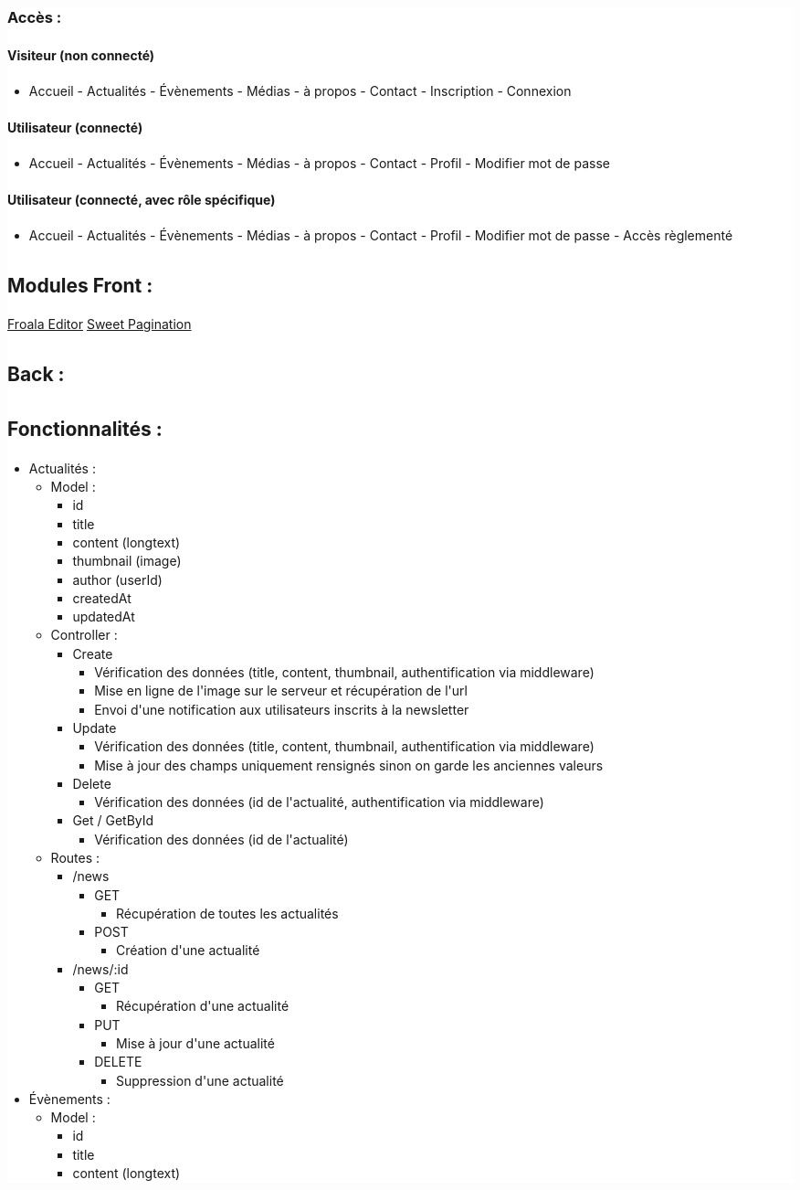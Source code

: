 
### Accès :


#### Visiteur (non connecté)
- Accueil - Actualités - Évènements - Médias - à propos - Contact - Inscription - Connexion

#### Utilisateur (connecté)
- Accueil - Actualités - Évènements - Médias - à propos - Contact - Profil - Modifier mot de passe
  

#### Utilisateur (connecté, avec rôle spécifique)
- Accueil - Actualités - Évènements - Médias - à propos - Contact - Profil - Modifier mot de passe - Accès règlementé

## Modules Front :

[Froala Editor](https://www.npmjs.com/package/froala-editor)
[Sweet Pagination](https://www.npmjs.com/package/sweet-pagination)


## Back :

## Fonctionnalités :

- Actualités :
  - Model : 
    - id
    - title
    - content (longtext)
    - thumbnail (image)
    - author (userId)
    - createdAt
    - updatedAt
  - Controller :
    - Create
      - Vérification des données (title, content, thumbnail, authentification via middleware)
      - Mise en ligne de l'image sur le serveur et récupération de l'url
      - Envoi d'une notification aux utilisateurs inscrits à la newsletter
    - Update
      - Vérification des données (title, content, thumbnail, authentification via middleware)
      - Mise à jour des champs uniquement rensignés sinon on garde les anciennes valeurs
    - Delete
      - Vérification des données (id de l'actualité, authentification via middleware)
    - Get / GetById
      - Vérification des données (id de l'actualité)
  - Routes :
    - /news
      - GET
        - Récupération de toutes les actualités
      - POST
        - Création d'une actualité
    - /news/:id
      - GET
        - Récupération d'une actualité
      - PUT
        - Mise à jour d'une actualité
      - DELETE
        - Suppression d'une actualité
- Évènements :
  - Model :
    - id
    - title
    - content (longtext)